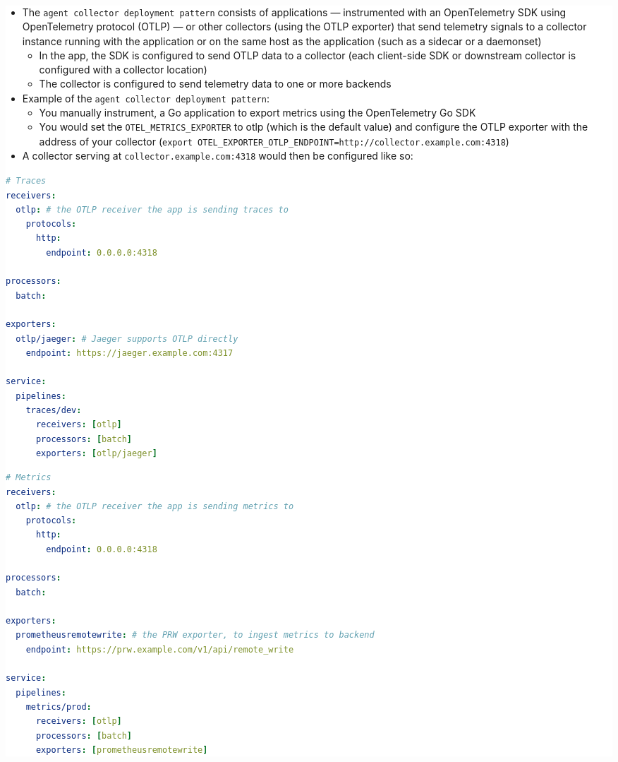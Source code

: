 - The `agent collector deployment pattern` consists of applications — instrumented with an OpenTelemetry SDK using OpenTelemetry protocol (OTLP) — or other collectors (using the OTLP exporter) that send telemetry signals to a collector instance running with the application or on the same host as the application (such as a sidecar or a daemonset)
    - In the app, the SDK is configured to send OTLP data to a collector (each client-side SDK or downstream collector is configured with a collector location)
    - The collector is configured to send telemetry data to one or more backends
- Example of the `agent collector deployment pattern`:
    - You manually instrument, a Go application to export metrics using the OpenTelemetry Go SDK
    - You would set the `OTEL_METRICS_EXPORTER` to otlp (which is the default value) and configure the OTLP exporter with the address of your collector (`export OTEL_EXPORTER_OTLP_ENDPOINT=http://collector.example.com:4318`)
- A collector serving at `collector.example.com:4318` would then be configured like so:

```yaml
# Traces
receivers:
  otlp: # the OTLP receiver the app is sending traces to
    protocols:
      http:
        endpoint: 0.0.0.0:4318

processors:
  batch:

exporters:
  otlp/jaeger: # Jaeger supports OTLP directly
    endpoint: https://jaeger.example.com:4317

service:
  pipelines:
    traces/dev:
      receivers: [otlp]
      processors: [batch]
      exporters: [otlp/jaeger]
```

```yaml
# Metrics
receivers:
  otlp: # the OTLP receiver the app is sending metrics to
    protocols:
      http:
        endpoint: 0.0.0.0:4318

processors:
  batch:

exporters:
  prometheusremotewrite: # the PRW exporter, to ingest metrics to backend
    endpoint: https://prw.example.com/v1/api/remote_write

service:
  pipelines:
    metrics/prod:
      receivers: [otlp]
      processors: [batch]
      exporters: [prometheusremotewrite]
```
